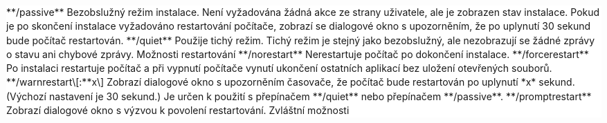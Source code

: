 <td style="border:1px solid black;">
**/passive**
</td>
<td style="border:1px solid black;">
Bezobslužný režim instalace. Není vyžadována žádná akce ze strany uživatele, ale je zobrazen stav instalace. Pokud je po skončení instalace vyžadováno restartování počítače, zobrazí se dialogové okno s upozorněním, že po uplynutí 30 sekund bude počítač restartován.
</td>
</tr>
<tr>
<td style="border:1px solid black;">
**/quiet**
</td>
<td style="border:1px solid black;">
Použije tichý režim. Tichý režim je stejný jako bezobslužný, ale nezobrazují se žádné zprávy o stavu ani chybové zprávy.
</td>
</tr>
<tr>
<th colspan="2" style="border:1px solid black;">
Možnosti restartování
</th>
</tr>
<tr class="alternateRow">
<td style="border:1px solid black;">
**/norestart**
</td>
<td style="border:1px solid black;">
Nerestartuje počítač po dokončení instalace.
</td>
</tr>
<tr>
<td style="border:1px solid black;">
**/forcerestart**
</td>
<td style="border:1px solid black;">
Po instalaci restartuje počítač a při vypnutí počítače vynutí ukončení ostatních aplikací bez uložení otevřených souborů.
</td>
</tr>
<tr class="alternateRow">
<td style="border:1px solid black;">
**/warnrestart\[:**x\]
</td>
<td style="border:1px solid black;">
Zobrazí dialogové okno s upozorněním časovače, že počítač bude restartován po uplynutí *x* sekund. (Výchozí nastavení je 30 sekund.) Je určen k použití s přepínačem **/quiet** nebo přepínačem **/passive**.
</td>
</tr>
<tr>
<td style="border:1px solid black;">
**/promptrestart**
</td>
<td style="border:1px solid black;">
Zobrazí dialogové okno s výzvou k povolení restartování.
</td>
</tr>
<tr>
<th colspan="2" style="border:1px solid black;">
Zvláštní možnosti
</th>
</tr>
<tr class="alternateRow">
